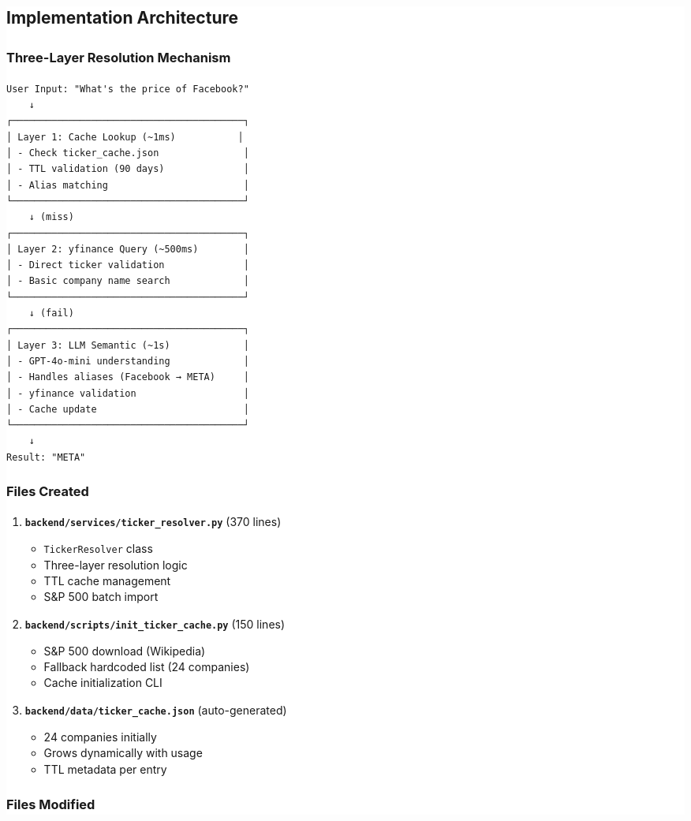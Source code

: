 
## Implementation Architecture

### Three-Layer Resolution Mechanism

```
User Input: "What's the price of Facebook?"
    ↓
┌─────────────────────────────────────────┐
│ Layer 1: Cache Lookup (~1ms)           │
│ - Check ticker_cache.json               │
│ - TTL validation (90 days)              │
│ - Alias matching                        │
└─────────────────────────────────────────┘
    ↓ (miss)
┌─────────────────────────────────────────┐
│ Layer 2: yfinance Query (~500ms)        │
│ - Direct ticker validation              │
│ - Basic company name search             │
└─────────────────────────────────────────┘
    ↓ (fail)
┌─────────────────────────────────────────┐
│ Layer 3: LLM Semantic (~1s)             │
│ - GPT-4o-mini understanding             │
│ - Handles aliases (Facebook → META)     │
│ - yfinance validation                   │
│ - Cache update                          │
└─────────────────────────────────────────┘
    ↓
Result: "META"
```

### Files Created

1. **`backend/services/ticker_resolver.py`** (370 lines)
   - `TickerResolver` class
   - Three-layer resolution logic
   - TTL cache management
   - S&P 500 batch import

2. **`backend/scripts/init_ticker_cache.py`** (150 lines)
   - S&P 500 download (Wikipedia)
   - Fallback hardcoded list (24 companies)
   - Cache initialization CLI

3. **`backend/data/ticker_cache.json`** (auto-generated)
   - 24 companies initially
   - Grows dynamically with usage
   - TTL metadata per entry

### Files Modified
